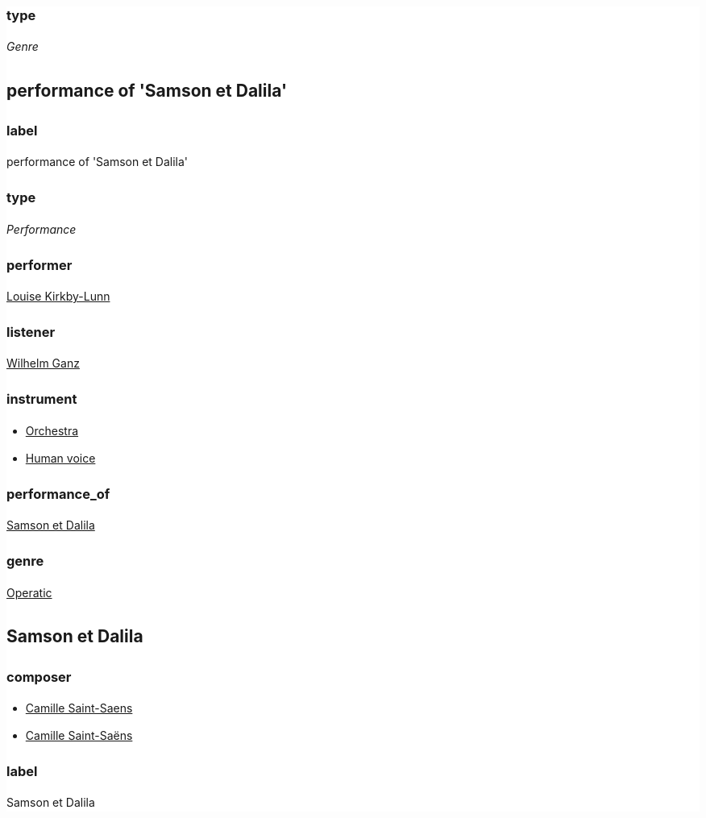 ### type


*Genre*

## performance of 'Samson et Dalila'

### label


performance of 'Samson et Dalila'

### type


*Performance*

### performer


[Louise Kirkby-Lunn](#Louise-Kirkby-Lunn)

### listener


[Wilhelm Ganz](#Wilhelm-Ganz)

### instrument

 - [Orchestra](#Orchestra)

 - [Human voice](#Human-voice)

### performance_of


[Samson et Dalila](#Samson-et-Dalila)

### genre


[Operatic](#Operatic)

## Samson et Dalila

### composer

 - [Camille Saint-Saens](#Camille-Saint-Saens)

 - [Camille Saint-Saëns](#Camille-Saint-Saëns)

### label


Samson et Dalila
